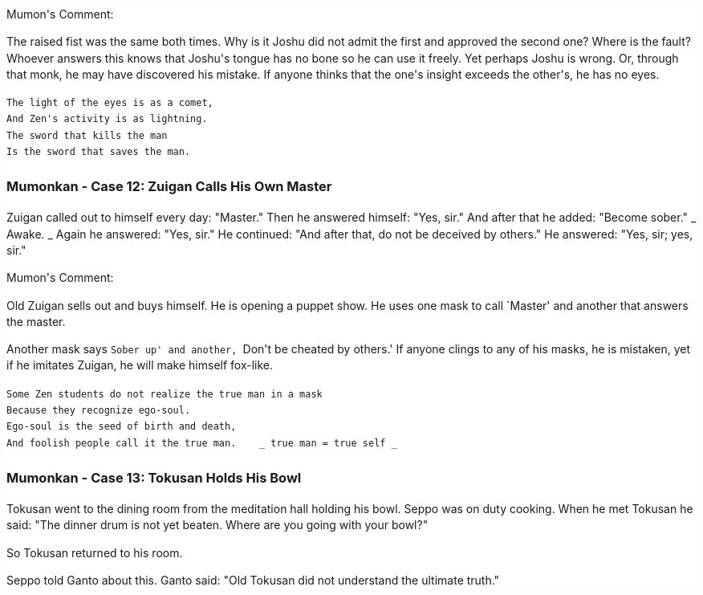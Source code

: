 
Mumon's Comment:

The raised fist was the same both times. Why is it Joshu did not admit the
first and approved the second one? Where is the fault?
Whoever answers this knows that Joshu's tongue has no bone so he can use it
freely. Yet perhaps Joshu is wrong. Or, through that monk, he may have
discovered his mistake.
If anyone thinks that the one's insight exceeds the other's, he has no eyes.

    The light of the eyes is as a comet,
    And Zen's activity is as lightning.
    The sword that kills the man
    Is the sword that saves the man.


### Mumonkan - Case 12: Zuigan Calls His Own Master

Zuigan called out to himself every day:
  "Master."
Then he answered himself:
  "Yes, sir."
And after that he added:
  "Become sober." _ Awake. _
Again he answered:
  "Yes, sir."
He continued:
  "And after that, do not be deceived by others."
He answered:
  "Yes, sir; yes, sir."


Mumon's Comment:

Old Zuigan sells out and buys himself. He is opening a puppet show. He uses
one mask to call `Master' and another that answers the master.

Another mask says `Sober up' and another, `Don't be cheated by others.' If
anyone clings to any of his masks, he is mistaken, yet if he imitates
Zuigan, he will make himself fox-like.

    Some Zen students do not realize the true man in a mask
    Because they recognize ego-soul.
    Ego-soul is the seed of birth and death,
    And foolish people call it the true man.    _ true man = true self _


### Mumonkan - Case 13: Tokusan Holds His Bowl

Tokusan went to the dining room from the meditation hall holding his bowl.
Seppo was on duty cooking. When he met Tokusan he said: 
  "The dinner drum is not yet beaten. Where are you going with your bowl?"

So Tokusan returned to his room.

Seppo told Ganto about this. Ganto said:
  "Old Tokusan did not understand the ultimate truth."
